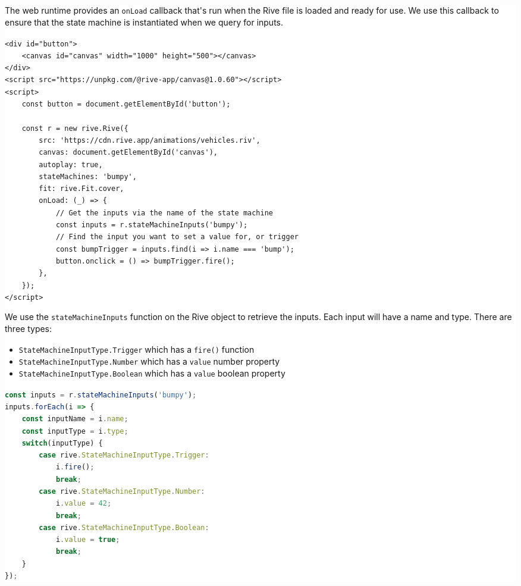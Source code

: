 The web runtime provides an `onLoad` callback that's run when the Rive file is loaded and ready for use. We use this callback to ensure that the state machine is instantiated when we query for inputs.

```markup
<div id="button">
    <canvas id="canvas" width="1000" height="500"></canvas>
</div>
<script src="https://unpkg.com/@rive-app/canvas@1.0.60"></script>
<script>
    const button = document.getElementById('button');

    const r = new rive.Rive({
        src: 'https://cdn.rive.app/animations/vehicles.riv',
        canvas: document.getElementById('canvas'),
        autoplay: true,
        stateMachines: 'bumpy',
        fit: rive.Fit.cover,
        onLoad: (_) => {
            // Get the inputs via the name of the state machine
            const inputs = r.stateMachineInputs('bumpy');
            // Find the input you want to set a value for, or trigger
            const bumpTrigger = inputs.find(i => i.name === 'bump');
            button.onclick = () => bumpTrigger.fire();
        },
    });
</script>
```

We use the `stateMachineInputs` function on the Rive object to retrieve the inputs. Each input will have a name and type. There are three types:

* `StateMachineInputType.Trigger` which has a `fire()` function
* `StateMachineInputType.Number` which has a `value` number property
* `StateMachineInputType.Boolean` which has a `value` boolean property

```javascript
const inputs = r.stateMachineInputs('bumpy');
inputs.forEach(i => {
    const inputName = i.name;
    const inputType = i.type;
    switch(inputType) {
        case rive.StateMachineInputType.Trigger:
            i.fire();
            break;
        case rive.StateMachineInputType.Number:
            i.value = 42;
            break;
        case rive.StateMachineInputType.Boolean:
            i.value = true;
            break;
    }
});
```

